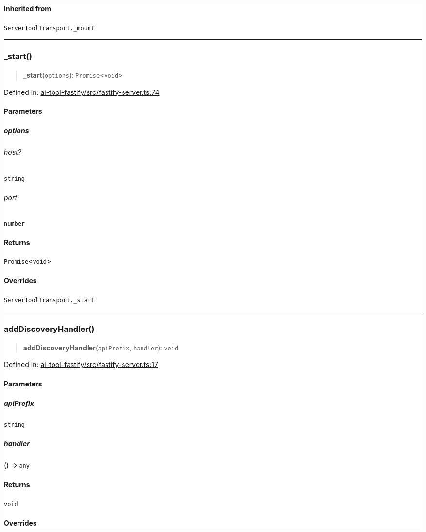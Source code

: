 #### Inherited from

`ServerToolTransport._mount`

***

### \_start()

> **\_start**(`options`): `Promise`\<`void`\>

Defined in: [ai-tool-fastify/src/fastify-server.ts:74](https://github.com/isdk/ai-tool-fastify.js/blob/689f67e7cbe318f53608fddbed5977da91bb03d4/src/fastify-server.ts#L74)

#### Parameters

##### options

###### host?

`string`

###### port

`number`

#### Returns

`Promise`\<`void`\>

#### Overrides

`ServerToolTransport._start`

***

### addDiscoveryHandler()

> **addDiscoveryHandler**(`apiPrefix`, `handler`): `void`

Defined in: [ai-tool-fastify/src/fastify-server.ts:17](https://github.com/isdk/ai-tool-fastify.js/blob/689f67e7cbe318f53608fddbed5977da91bb03d4/src/fastify-server.ts#L17)

#### Parameters

##### apiPrefix

`string`

##### handler

() => `any`

#### Returns

`void`

#### Overrides
